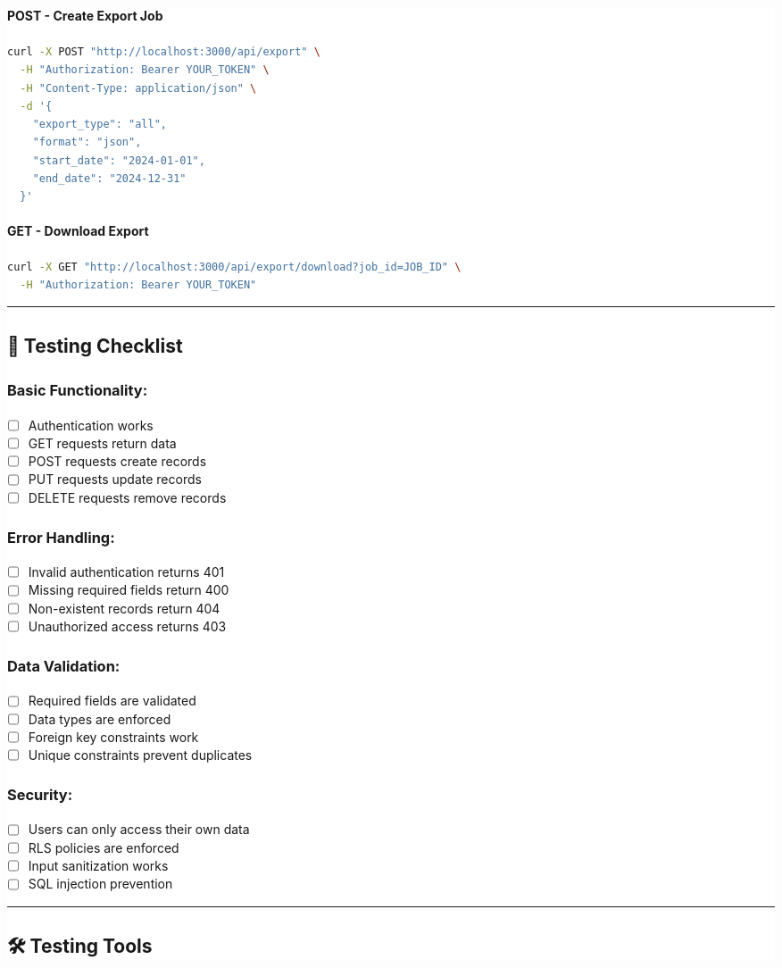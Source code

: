 #### **POST - Create Export Job**
```bash
curl -X POST "http://localhost:3000/api/export" \
  -H "Authorization: Bearer YOUR_TOKEN" \
  -H "Content-Type: application/json" \
  -d '{
    "export_type": "all",
    "format": "json",
    "start_date": "2024-01-01",
    "end_date": "2024-12-31"
  }'
```

#### **GET - Download Export**
```bash
curl -X GET "http://localhost:3000/api/export/download?job_id=JOB_ID" \
  -H "Authorization: Bearer YOUR_TOKEN"
```

---

## 🧪 **Testing Checklist**

### **Basic Functionality:**
- [ ] Authentication works
- [ ] GET requests return data
- [ ] POST requests create records
- [ ] PUT requests update records
- [ ] DELETE requests remove records

### **Error Handling:**
- [ ] Invalid authentication returns 401
- [ ] Missing required fields return 400
- [ ] Non-existent records return 404
- [ ] Unauthorized access returns 403

### **Data Validation:**
- [ ] Required fields are validated
- [ ] Data types are enforced
- [ ] Foreign key constraints work
- [ ] Unique constraints prevent duplicates

### **Security:**
- [ ] Users can only access their own data
- [ ] RLS policies are enforced
- [ ] Input sanitization works
- [ ] SQL injection prevention

---

## 🛠️ **Testing Tools**
